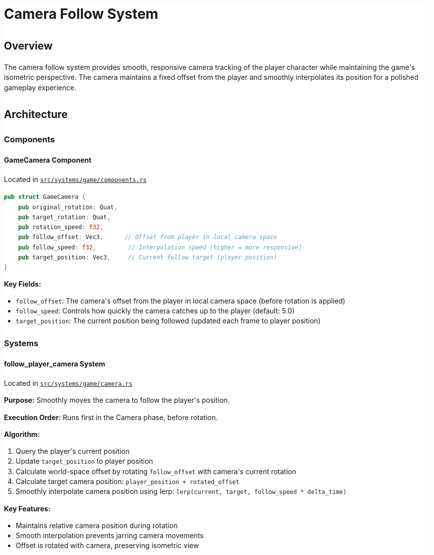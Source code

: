 # Camera Follow System

## Overview

The camera follow system provides smooth, responsive camera tracking of the player character while maintaining the game's isometric perspective. The camera maintains a fixed offset from the player and smoothly interpolates its position for a polished gameplay experience.

## Architecture

### Components

#### GameCamera Component
Located in [`src/systems/game/components.rs`](../../../src/systems/game/components.rs)

```rust
pub struct GameCamera {
    pub original_rotation: Quat,
    pub target_rotation: Quat,
    pub rotation_speed: f32,
    pub follow_offset: Vec3,      // Offset from player in local camera space
    pub follow_speed: f32,         // Interpolation speed (higher = more responsive)
    pub target_position: Vec3,     // Current follow target (player position)
}
```

**Key Fields:**
- `follow_offset`: The camera's offset from the player in local camera space (before rotation is applied)
- `follow_speed`: Controls how quickly the camera catches up to the player (default: 5.0)
- `target_position`: The current position being followed (updated each frame to player position)

### Systems

#### follow_player_camera System
Located in [`src/systems/game/camera.rs`](../../../src/systems/game/camera.rs)

**Purpose:** Smoothly moves the camera to follow the player's position.

**Execution Order:** Runs first in the Camera phase, before rotation.

**Algorithm:**
1. Query the player's current position
2. Update `target_position` to player position
3. Calculate world-space offset by rotating `follow_offset` with camera's current rotation
4. Calculate target camera position: `player_position + rotated_offset`
5. Smoothly interpolate camera position using lerp: `lerp(current, target, follow_speed * delta_time)`

**Key Features:**
- Maintains relative camera position during rotation
- Smooth interpolation prevents jarring camera movements
- Offset is rotated with camera, preserving isometric view

